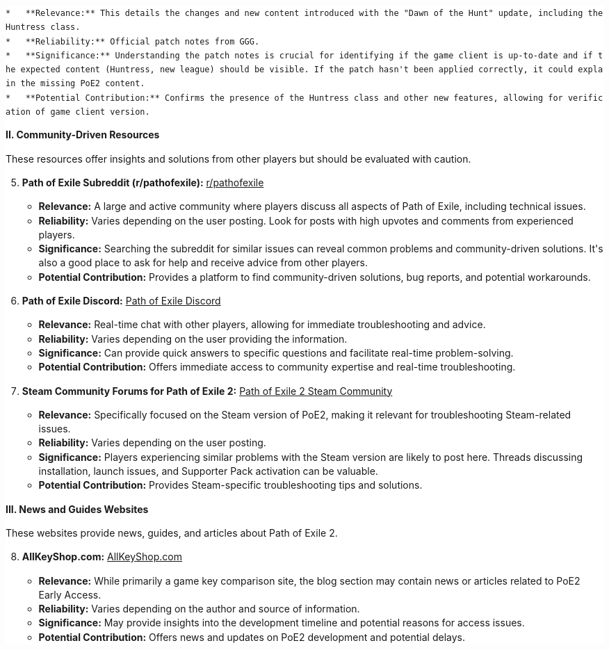    *   **Relevance:** This details the changes and new content introduced with the "Dawn of the Hunt" update, including the Huntress class.
    *   **Reliability:** Official patch notes from GGG.
    *   **Significance:** Understanding the patch notes is crucial for identifying if the game client is up-to-date and if the expected content (Huntress, new league) should be visible. If the patch hasn't been applied correctly, it could explain the missing PoE2 content.
    *   **Potential Contribution:** Confirms the presence of the Huntress class and other new features, allowing for verification of game client version.

**II. Community-Driven Resources**

These resources offer insights and solutions from other players but should be evaluated with caution.

5.  **Path of Exile Subreddit (r/pathofexile):** [r/pathofexile](https://www.reddit.com/r/pathofexile/)

    *   **Relevance:** A large and active community where players discuss all aspects of Path of Exile, including technical issues.
    *   **Reliability:** Varies depending on the user posting. Look for posts with high upvotes and comments from experienced players.
    *   **Significance:** Searching the subreddit for similar issues can reveal common problems and community-driven solutions.  It's also a good place to ask for help and receive advice from other players.
    *   **Potential Contribution:** Provides a platform to find community-driven solutions, bug reports, and potential workarounds.

6.  **Path of Exile Discord:** [Path of Exile Discord](https://discord.gg/pathofexile)

    *   **Relevance:** Real-time chat with other players, allowing for immediate troubleshooting and advice.
    *   **Reliability:** Varies depending on the user providing the information.
    *   **Significance:** Can provide quick answers to specific questions and facilitate real-time problem-solving.
    *   **Potential Contribution:** Offers immediate access to community expertise and real-time troubleshooting.

7.  **Steam Community Forums for Path of Exile 2:** [Path of Exile 2 Steam Community](https://steamcommunity.com/app/2694490/discussions/)

    *   **Relevance:** Specifically focused on the Steam version of PoE2, making it relevant for troubleshooting Steam-related issues.
    *   **Reliability:** Varies depending on the user posting.
    *   **Significance:** Players experiencing similar problems with the Steam version are likely to post here.  Threads discussing installation, launch issues, and Supporter Pack activation can be valuable.
    *   **Potential Contribution:** Provides Steam-specific troubleshooting tips and solutions.

**III. News and Guides Websites**

These websites provide news, guides, and articles about Path of Exile 2.

8.  **AllKeyShop.com:** [AllKeyShop.com](https://www.allkeyshop.com/blog/path-of-exile-2-director-says-may-stay-early-access-beyond-2025-news-d/)

    *   **Relevance:** While primarily a game key comparison site, the blog section may contain news or articles related to PoE2 Early Access.
    *   **Reliability:** Varies depending on the author and source of information.
    *   **Significance:** May provide insights into the development timeline and potential reasons for access issues.
    *   **Potential Contribution:** Offers news and updates on PoE2 development and potential delays.
